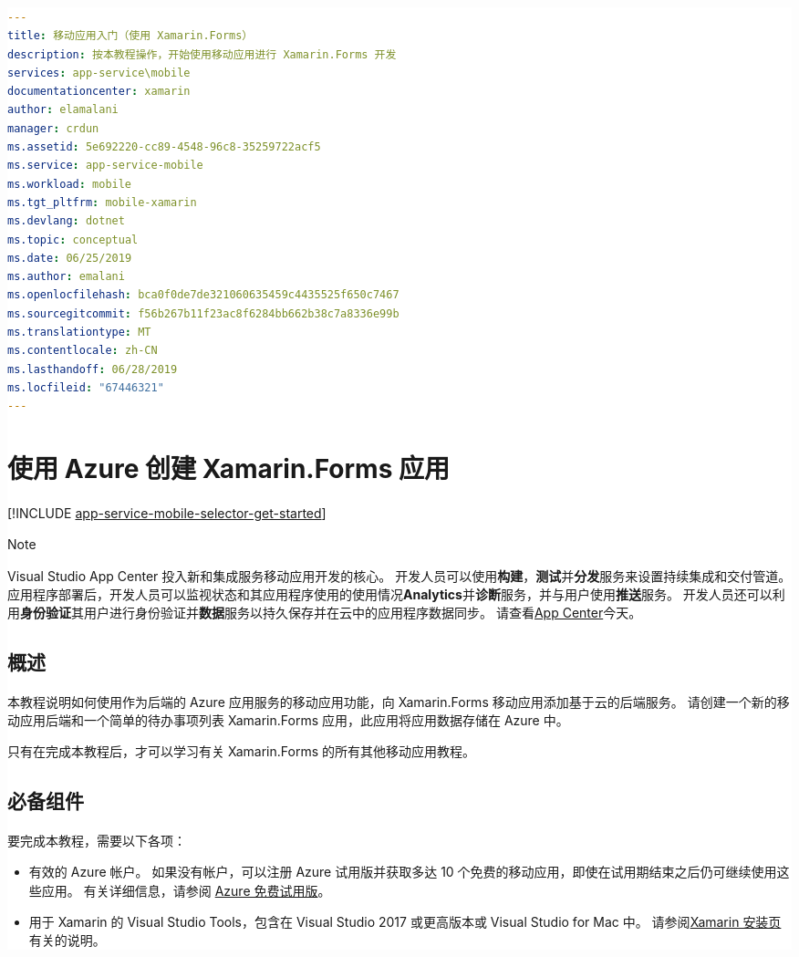 ```yaml
---
title: 移动应用入门（使用 Xamarin.Forms）
description: 按本教程操作，开始使用移动应用进行 Xamarin.Forms 开发
services: app-service\mobile
documentationcenter: xamarin
author: elamalani
manager: crdun
ms.assetid: 5e692220-cc89-4548-96c8-35259722acf5
ms.service: app-service-mobile
ms.workload: mobile
ms.tgt_pltfrm: mobile-xamarin
ms.devlang: dotnet
ms.topic: conceptual
ms.date: 06/25/2019
ms.author: emalani
ms.openlocfilehash: bca0f0de7de321060635459c4435525f650c7467
ms.sourcegitcommit: f56b267b11f23ac8f6284bb662b38c7a8336e99b
ms.translationtype: MT
ms.contentlocale: zh-CN
ms.lasthandoff: 06/28/2019
ms.locfileid: "67446321"
---
```

# <a name="create-a-xamarinforms-app-with-azure"></a>使用 Azure 创建 Xamarin.Forms 应用

[!INCLUDE [app-service-mobile-selector-get-started](../../includes/app-service-mobile-selector-get-started.md)]

> [!NOTE]
> Visual Studio App Center 投入新和集成服务移动应用开发的核心。 开发人员可以使用**构建**，**测试**并**分发**服务来设置持续集成和交付管道。 应用程序部署后，开发人员可以监视状态和其应用程序使用的使用情况**Analytics**并**诊断**服务，并与用户使用**推送**服务。 开发人员还可以利用**身份验证**其用户进行身份验证并**数据**服务以持久保存并在云中的应用程序数据同步。 请查看[App Center](https://appcenter.ms/?utm_source=zumo&utm_campaign=app-service-mobile-xamarin-forms-get-started)今天。
>

## <a name="overview"></a>概述
本教程说明如何使用作为后端的 Azure 应用服务的移动应用功能，向 Xamarin.Forms 移动应用添加基于云的后端服务。 请创建一个新的移动应用后端和一个简单的待办事项列表 Xamarin.Forms 应用，此应用将应用数据存储在 Azure 中。

只有在完成本教程后，才可以学习有关 Xamarin.Forms 的所有其他移动应用教程。

## <a name="prerequisites"></a>必备组件

要完成本教程，需要以下各项：

* 有效的 Azure 帐户。 如果没有帐户，可以注册 Azure 试用版并获取多达 10 个免费的移动应用，即使在试用期结束之后仍可继续使用这些应用。 有关详细信息，请参阅 [Azure 免费试用版](https://azure.microsoft.com/pricing/free-trial/)。

* 用于 Xamarin 的 Visual Studio Tools，包含在 Visual Studio 2017 或更高版本或 Visual Studio for Mac 中。 请参阅[Xamarin 安装页][Install Xamarin]有关的说明。


[10]: ./media/app-service-mobile-xamarin-forms-get-started/mobile-quickstart-startup-ios.png
[11]: ./media/app-service-mobile-xamarin-forms-get-started/mobile-quickstart-startup-android.png
[12]: ./media/app-service-mobile-xamarin-forms-get-started/mobile-quickstart-startup-windows.png
[Install Xamarin]: https://docs.microsoft.com/xamarin/cross-platform/get-started/installation/